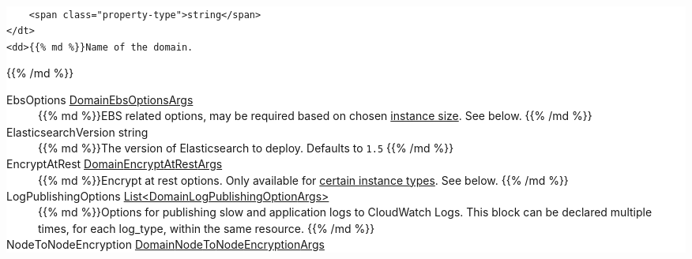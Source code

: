         <span class="property-type">string</span>
    </dt>
    <dd>{{% md %}}Name of the domain.
{{% /md %}}</dd>
    <dt class="property-optional"
            title="Optional">
        <span id="ebsoptions_csharp">
<a href="#ebsoptions_csharp" style="color: inherit; text-decoration: inherit;">Ebs<wbr>Options</a>
</span>
        <span class="property-indicator"></span>
        <span class="property-type"><a href="#domainebsoptions">Domain<wbr>Ebs<wbr>Options<wbr>Args</a></span>
    </dt>
    <dd>{{% md %}}EBS related options, may be required based on chosen [instance size](https://aws.amazon.com/elasticsearch-service/pricing/). See below.
{{% /md %}}</dd>
    <dt class="property-optional"
            title="Optional">
        <span id="elasticsearchversion_csharp">
<a href="#elasticsearchversion_csharp" style="color: inherit; text-decoration: inherit;">Elasticsearch<wbr>Version</a>
</span>
        <span class="property-indicator"></span>
        <span class="property-type">string</span>
    </dt>
    <dd>{{% md %}}The version of Elasticsearch to deploy. Defaults to `1.5`
{{% /md %}}</dd>
    <dt class="property-optional"
            title="Optional">
        <span id="encryptatrest_csharp">
<a href="#encryptatrest_csharp" style="color: inherit; text-decoration: inherit;">Encrypt<wbr>At<wbr>Rest</a>
</span>
        <span class="property-indicator"></span>
        <span class="property-type"><a href="#domainencryptatrest">Domain<wbr>Encrypt<wbr>At<wbr>Rest<wbr>Args</a></span>
    </dt>
    <dd>{{% md %}}Encrypt at rest options. Only available for [certain instance types](http://docs.aws.amazon.com/elasticsearch-service/latest/developerguide/aes-supported-instance-types.html). See below.
{{% /md %}}</dd>
    <dt class="property-optional"
            title="Optional">
        <span id="logpublishingoptions_csharp">
<a href="#logpublishingoptions_csharp" style="color: inherit; text-decoration: inherit;">Log<wbr>Publishing<wbr>Options</a>
</span>
        <span class="property-indicator"></span>
        <span class="property-type"><a href="#domainlogpublishingoption">List&lt;Domain<wbr>Log<wbr>Publishing<wbr>Option<wbr>Args&gt;</a></span>
    </dt>
    <dd>{{% md %}}Options for publishing slow  and application logs to CloudWatch Logs. This block can be declared multiple times, for each log_type, within the same resource.
{{% /md %}}</dd>
    <dt class="property-optional"
            title="Optional">
        <span id="nodetonodeencryption_csharp">
<a href="#nodetonodeencryption_csharp" style="color: inherit; text-decoration: inherit;">Node<wbr>To<wbr>Node<wbr>Encryption</a>
</span>
        <span class="property-indicator"></span>
        <span class="property-type"><a href="#domainnodetonodeencryption">Domain<wbr>Node<wbr>To<wbr>Node<wbr>Encryption<wbr>Args</a></span>
    </dt>